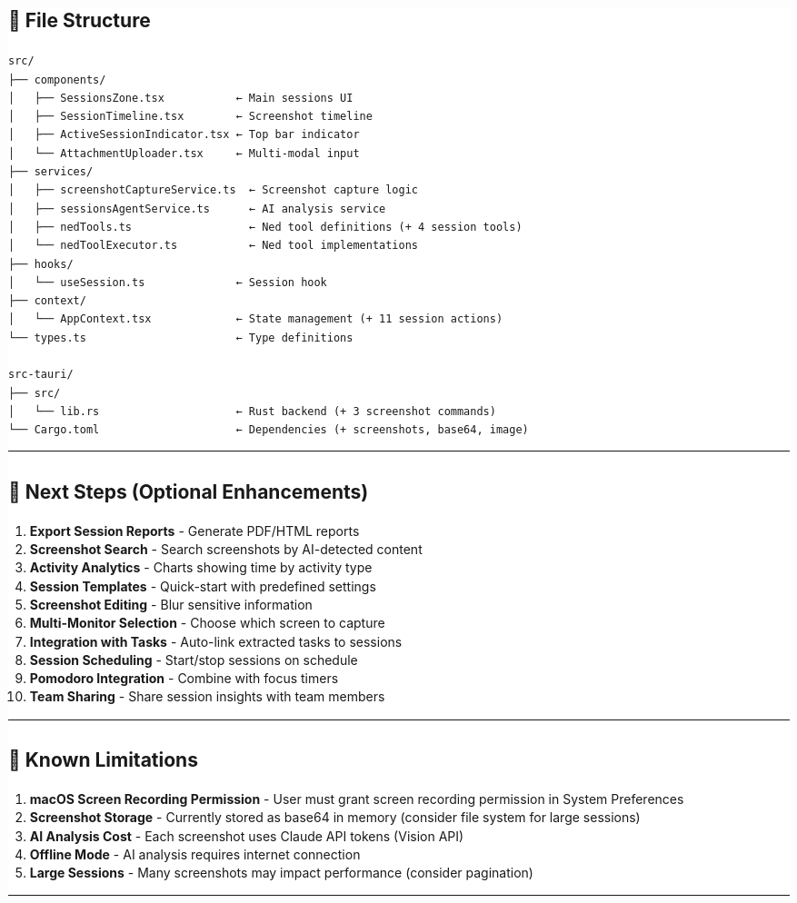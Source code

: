 
## 📁 File Structure

```
src/
├── components/
│   ├── SessionsZone.tsx           ← Main sessions UI
│   ├── SessionTimeline.tsx        ← Screenshot timeline
│   ├── ActiveSessionIndicator.tsx ← Top bar indicator
│   └── AttachmentUploader.tsx     ← Multi-modal input
├── services/
│   ├── screenshotCaptureService.ts  ← Screenshot capture logic
│   ├── sessionsAgentService.ts      ← AI analysis service
│   ├── nedTools.ts                  ← Ned tool definitions (+ 4 session tools)
│   └── nedToolExecutor.ts           ← Ned tool implementations
├── hooks/
│   └── useSession.ts              ← Session hook
├── context/
│   └── AppContext.tsx             ← State management (+ 11 session actions)
└── types.ts                       ← Type definitions

src-tauri/
├── src/
│   └── lib.rs                     ← Rust backend (+ 3 screenshot commands)
└── Cargo.toml                     ← Dependencies (+ screenshots, base64, image)
```

---

## 🚀 Next Steps (Optional Enhancements)

1. **Export Session Reports** - Generate PDF/HTML reports
2. **Screenshot Search** - Search screenshots by AI-detected content
3. **Activity Analytics** - Charts showing time by activity type
4. **Session Templates** - Quick-start with predefined settings
5. **Screenshot Editing** - Blur sensitive information
6. **Multi-Monitor Selection** - Choose which screen to capture
7. **Integration with Tasks** - Auto-link extracted tasks to sessions
8. **Session Scheduling** - Start/stop sessions on schedule
9. **Pomodoro Integration** - Combine with focus timers
10. **Team Sharing** - Share session insights with team members

---

## 🐛 Known Limitations

1. **macOS Screen Recording Permission** - User must grant screen recording permission in System Preferences
2. **Screenshot Storage** - Currently stored as base64 in memory (consider file system for large sessions)
3. **AI Analysis Cost** - Each screenshot uses Claude API tokens (Vision API)
4. **Offline Mode** - AI analysis requires internet connection
5. **Large Sessions** - Many screenshots may impact performance (consider pagination)

---